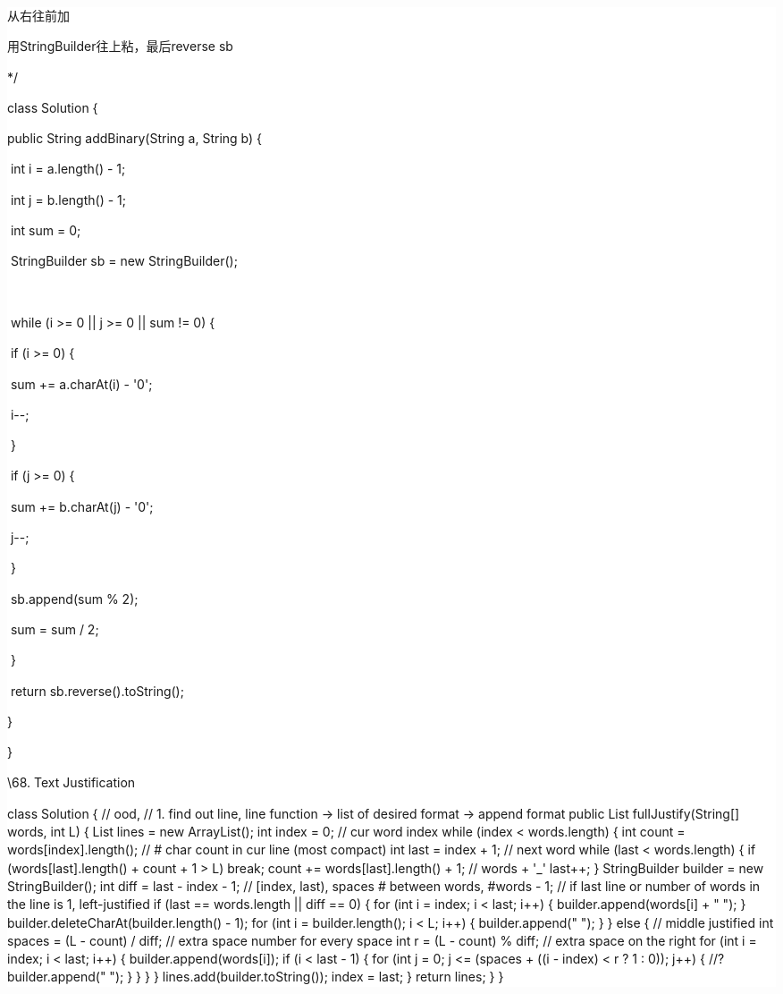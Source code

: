 从右往前加

用StringBuilder往上粘，最后reverse sb



*/



class Solution {

  public String addBinary(String a, String b) {

​    int i = a.length() - 1;

​    int j = b.length() - 1;



​    int sum = 0;

​    StringBuilder sb = new StringBuilder();

​    

​    while (i >= 0 || j >= 0 || sum != 0) {

​      if (i >= 0) {

​        sum += a.charAt(i) - '0';

​        i--;

​      }

​      if (j >= 0) {

​        sum += b.charAt(j) - '0';

​        j--;

​      }

​      sb.append(sum % 2);

​      sum = sum / 2;

​    }

​    return sb.reverse().toString();

  }

}



\68. Text Justification

class Solution { // ood,    // 1. find out line, line function -> list of <string> desired format -> append format   public List<String> fullJustify(String[] words, int L) {     List<String> lines = new ArrayList<String>();          int index = 0; // cur word index     while (index < words.length) {       int count = words[index].length(); // # char count in cur line (most compact)       int last = index + 1; // next word       while (last < words.length) {         if (words[last].length() + count + 1 > L) break;         count += words[last].length() + 1; // words + '_'         last++;       }              StringBuilder builder = new StringBuilder();       int diff = last - index - 1; // [index, last), spaces # between words, #words - 1;       // if last line or number of words in the line is 1, left-justified       if (last == words.length || diff == 0) {         for (int i = index; i < last; i++) {           builder.append(words[i] + " ");         }         builder.deleteCharAt(builder.length() - 1);         for (int i = builder.length(); i < L; i++) {           builder.append(" ");         }       } else {         // middle justified         int spaces = (L - count) / diff; // extra space number for every space         int r = (L - count) % diff; // extra space on the right         for (int i = index; i < last; i++) {           builder.append(words[i]);           if (i < last - 1) {             for (int j = 0; j <= (spaces + ((i - index) < r ? 1 : 0)); j++) { //?               builder.append(" ");             }           }         }       }       lines.add(builder.toString());       index = last;     }               return lines;   }  }
